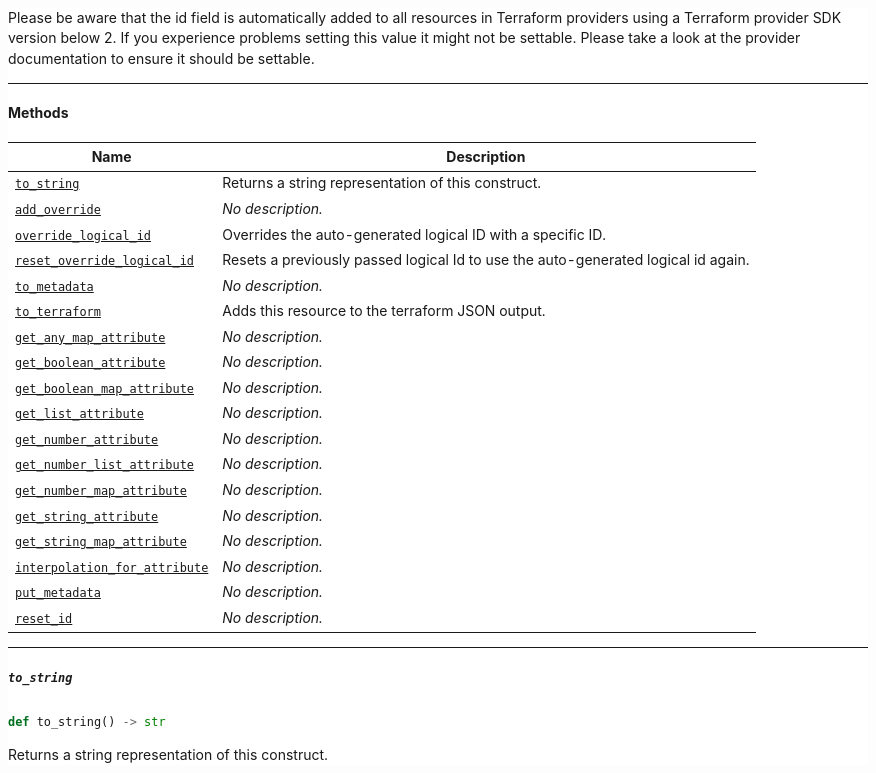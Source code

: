 Please be aware that the id field is automatically added to all resources in Terraform providers using a Terraform provider SDK version below 2.
If you experience problems setting this value it might not be settable. Please take a look at the provider documentation to ensure it should be settable.

---

#### Methods <a name="Methods" id="Methods"></a>

| **Name** | **Description** |
| --- | --- |
| <code><a href="#@cdktf/provider-kubernetes.dataKubernetesMutatingWebhookConfigurationV1.DataKubernetesMutatingWebhookConfigurationV1.toString">to_string</a></code> | Returns a string representation of this construct. |
| <code><a href="#@cdktf/provider-kubernetes.dataKubernetesMutatingWebhookConfigurationV1.DataKubernetesMutatingWebhookConfigurationV1.addOverride">add_override</a></code> | *No description.* |
| <code><a href="#@cdktf/provider-kubernetes.dataKubernetesMutatingWebhookConfigurationV1.DataKubernetesMutatingWebhookConfigurationV1.overrideLogicalId">override_logical_id</a></code> | Overrides the auto-generated logical ID with a specific ID. |
| <code><a href="#@cdktf/provider-kubernetes.dataKubernetesMutatingWebhookConfigurationV1.DataKubernetesMutatingWebhookConfigurationV1.resetOverrideLogicalId">reset_override_logical_id</a></code> | Resets a previously passed logical Id to use the auto-generated logical id again. |
| <code><a href="#@cdktf/provider-kubernetes.dataKubernetesMutatingWebhookConfigurationV1.DataKubernetesMutatingWebhookConfigurationV1.toMetadata">to_metadata</a></code> | *No description.* |
| <code><a href="#@cdktf/provider-kubernetes.dataKubernetesMutatingWebhookConfigurationV1.DataKubernetesMutatingWebhookConfigurationV1.toTerraform">to_terraform</a></code> | Adds this resource to the terraform JSON output. |
| <code><a href="#@cdktf/provider-kubernetes.dataKubernetesMutatingWebhookConfigurationV1.DataKubernetesMutatingWebhookConfigurationV1.getAnyMapAttribute">get_any_map_attribute</a></code> | *No description.* |
| <code><a href="#@cdktf/provider-kubernetes.dataKubernetesMutatingWebhookConfigurationV1.DataKubernetesMutatingWebhookConfigurationV1.getBooleanAttribute">get_boolean_attribute</a></code> | *No description.* |
| <code><a href="#@cdktf/provider-kubernetes.dataKubernetesMutatingWebhookConfigurationV1.DataKubernetesMutatingWebhookConfigurationV1.getBooleanMapAttribute">get_boolean_map_attribute</a></code> | *No description.* |
| <code><a href="#@cdktf/provider-kubernetes.dataKubernetesMutatingWebhookConfigurationV1.DataKubernetesMutatingWebhookConfigurationV1.getListAttribute">get_list_attribute</a></code> | *No description.* |
| <code><a href="#@cdktf/provider-kubernetes.dataKubernetesMutatingWebhookConfigurationV1.DataKubernetesMutatingWebhookConfigurationV1.getNumberAttribute">get_number_attribute</a></code> | *No description.* |
| <code><a href="#@cdktf/provider-kubernetes.dataKubernetesMutatingWebhookConfigurationV1.DataKubernetesMutatingWebhookConfigurationV1.getNumberListAttribute">get_number_list_attribute</a></code> | *No description.* |
| <code><a href="#@cdktf/provider-kubernetes.dataKubernetesMutatingWebhookConfigurationV1.DataKubernetesMutatingWebhookConfigurationV1.getNumberMapAttribute">get_number_map_attribute</a></code> | *No description.* |
| <code><a href="#@cdktf/provider-kubernetes.dataKubernetesMutatingWebhookConfigurationV1.DataKubernetesMutatingWebhookConfigurationV1.getStringAttribute">get_string_attribute</a></code> | *No description.* |
| <code><a href="#@cdktf/provider-kubernetes.dataKubernetesMutatingWebhookConfigurationV1.DataKubernetesMutatingWebhookConfigurationV1.getStringMapAttribute">get_string_map_attribute</a></code> | *No description.* |
| <code><a href="#@cdktf/provider-kubernetes.dataKubernetesMutatingWebhookConfigurationV1.DataKubernetesMutatingWebhookConfigurationV1.interpolationForAttribute">interpolation_for_attribute</a></code> | *No description.* |
| <code><a href="#@cdktf/provider-kubernetes.dataKubernetesMutatingWebhookConfigurationV1.DataKubernetesMutatingWebhookConfigurationV1.putMetadata">put_metadata</a></code> | *No description.* |
| <code><a href="#@cdktf/provider-kubernetes.dataKubernetesMutatingWebhookConfigurationV1.DataKubernetesMutatingWebhookConfigurationV1.resetId">reset_id</a></code> | *No description.* |

---

##### `to_string` <a name="to_string" id="@cdktf/provider-kubernetes.dataKubernetesMutatingWebhookConfigurationV1.DataKubernetesMutatingWebhookConfigurationV1.toString"></a>

```python
def to_string() -> str
```

Returns a string representation of this construct.
